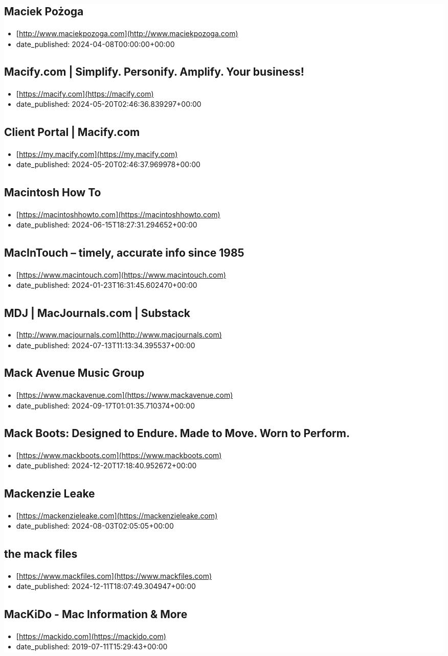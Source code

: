  ## Maciek Pożoga
 - [http://www.maciekpozoga.com](http://www.maciekpozoga.com)
 - date_published: 2024-04-08T00:00:00+00:00

 ## Macify.com | Simplify. Personify. Amplify. Your business!
 - [https://macify.com](https://macify.com)
 - date_published: 2024-05-20T02:46:36.839297+00:00

 ## Client Portal | Macify.com
 - [https://my.macify.com](https://my.macify.com)
 - date_published: 2024-05-20T02:46:37.969978+00:00

 ## Macintosh How To
 - [https://macintoshhowto.com](https://macintoshhowto.com)
 - date_published: 2024-06-15T18:27:31.294652+00:00

 ## MacInTouch – timely, accurate info since 1985
 - [https://www.macintouch.com](https://www.macintouch.com)
 - date_published: 2024-01-23T16:31:45.602470+00:00

 ## MDJ | MacJournals.com | Substack
 - [http://www.macjournals.com](http://www.macjournals.com)
 - date_published: 2024-07-13T11:13:34.395537+00:00

 ## Mack Avenue Music Group
 - [https://www.mackavenue.com](https://www.mackavenue.com)
 - date_published: 2024-09-17T01:01:35.710374+00:00

 ## Mack Boots: Designed to Endure. Made to Move. Worn to Perform.
 - [https://www.mackboots.com](https://www.mackboots.com)
 - date_published: 2024-12-20T17:18:40.952672+00:00

 ## Mackenzie Leake
 - [https://mackenzieleake.com](https://mackenzieleake.com)
 - date_published: 2024-08-03T02:05:05+00:00

 ## the mack files
 - [https://www.mackfiles.com](https://www.mackfiles.com)
 - date_published: 2024-12-11T18:07:49.304947+00:00

 ## MacKiDo - Mac Information & More
 - [https://mackido.com](https://mackido.com)
 - date_published: 2019-07-11T15:29:43+00:00
